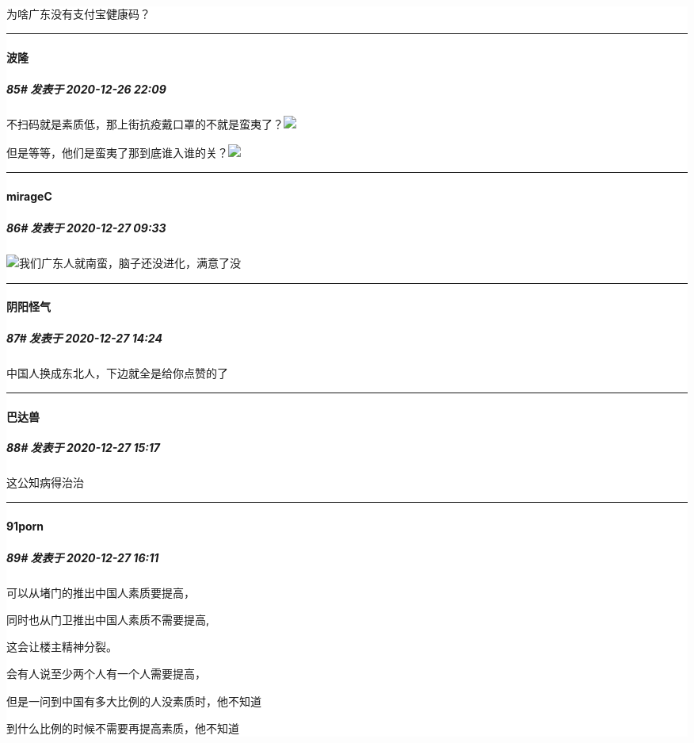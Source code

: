 
为啥广东没有支付宝健康码？


-----

####  波隆  
##### 85#       发表于 2020-12-26 22:09


不扫码就是素质低，那上街抗疫戴口罩的不就是蛮夷了？<img src="https://static.saraba1st.com/image/smiley/face2017/068.png" referrerpolicy="no-referrer">

但是等等，他们是蛮夷了那到底谁入谁的关？<img src="https://static.saraba1st.com/image/smiley/face2017/067.png" referrerpolicy="no-referrer">


-----

####  mirageC  
##### 86#       发表于 2020-12-27 09:33


<img src="https://static.saraba1st.com/image/smiley/face2017/037.png" referrerpolicy="no-referrer">我们广东人就南蛮，脑子还没进化，满意了没


-----

####  阴阳怪气  
##### 87#       发表于 2020-12-27 14:24


中国人换成东北人，下边就全是给你点赞的了


-----

####  巴达兽  
##### 88#       发表于 2020-12-27 15:17


这公知病得治治


-----

####  91porn  
##### 89#       发表于 2020-12-27 16:11


可以从堵门的推出中国人素质要提高，

同时也从门卫推出中国人素质不需要提高,

这会让楼主精神分裂。


会有人说至少两个人有一个人需要提高，

但是一问到中国有多大比例的人没素质时，他不知道

到什么比例的时候不需要再提高素质，他不知道

